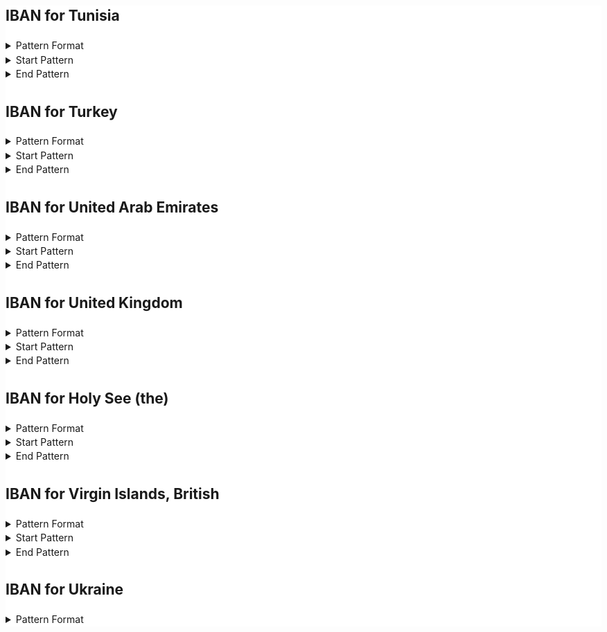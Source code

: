 ## IBAN for Tunisia


<details><summary>Pattern Format</summary></details>


<details><summary>Start Pattern</summary></details>
<details><summary>End Pattern</summary></details>

## IBAN for Turkey


<details><summary>Pattern Format</summary></details>


<details><summary>Start Pattern</summary></details>
<details><summary>End Pattern</summary></details>

## IBAN for United Arab Emirates


<details><summary>Pattern Format</summary></details>


<details><summary>Start Pattern</summary></details>
<details><summary>End Pattern</summary></details>

## IBAN for United Kingdom


<details><summary>Pattern Format</summary></details>


<details><summary>Start Pattern</summary></details>
<details><summary>End Pattern</summary></details>

## IBAN for Holy See (the)


<details><summary>Pattern Format</summary></details>


<details><summary>Start Pattern</summary></details>
<details><summary>End Pattern</summary></details>

## IBAN for Virgin Islands, British


<details><summary>Pattern Format</summary></details>


<details><summary>Start Pattern</summary></details>
<details><summary>End Pattern</summary></details>

## IBAN for Ukraine


<details><summary>Pattern Format</summary></details>
